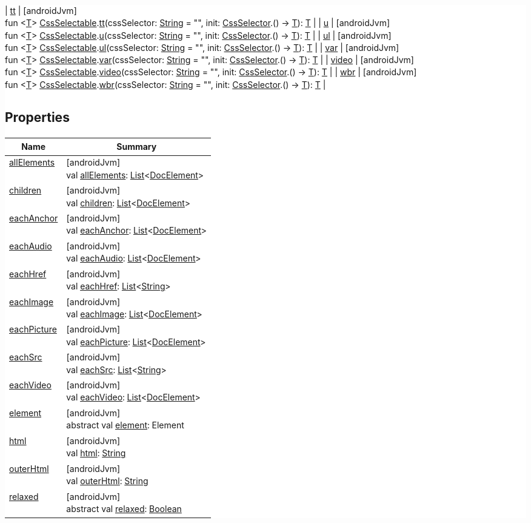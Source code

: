 | [tt](../../org.mjdev.tvlib.webscrapper.select.html5/tt.md) | [androidJvm]<br>fun &lt;[T](../../org.mjdev.tvlib.webscrapper.select.html5/tt.md)&gt; [CssSelectable](../-css-selectable/index.md).[tt](../../org.mjdev.tvlib.webscrapper.select.html5/tt.md)(cssSelector: [String](https://kotlinlang.org/api/latest/jvm/stdlib/kotlin/-string/index.html) = &quot;&quot;, init: [CssSelector](../-css-selector/index.md).() -&gt; [T](../../org.mjdev.tvlib.webscrapper.select.html5/tt.md)): [T](../../org.mjdev.tvlib.webscrapper.select.html5/tt.md) |
| [u](../../org.mjdev.tvlib.webscrapper.select.html5/u.md) | [androidJvm]<br>fun &lt;[T](../../org.mjdev.tvlib.webscrapper.select.html5/u.md)&gt; [CssSelectable](../-css-selectable/index.md).[u](../../org.mjdev.tvlib.webscrapper.select.html5/u.md)(cssSelector: [String](https://kotlinlang.org/api/latest/jvm/stdlib/kotlin/-string/index.html) = &quot;&quot;, init: [CssSelector](../-css-selector/index.md).() -&gt; [T](../../org.mjdev.tvlib.webscrapper.select.html5/u.md)): [T](../../org.mjdev.tvlib.webscrapper.select.html5/u.md) |
| [ul](../../org.mjdev.tvlib.webscrapper.select.html5/ul.md) | [androidJvm]<br>fun &lt;[T](../../org.mjdev.tvlib.webscrapper.select.html5/ul.md)&gt; [CssSelectable](../-css-selectable/index.md).[ul](../../org.mjdev.tvlib.webscrapper.select.html5/ul.md)(cssSelector: [String](https://kotlinlang.org/api/latest/jvm/stdlib/kotlin/-string/index.html) = &quot;&quot;, init: [CssSelector](../-css-selector/index.md).() -&gt; [T](../../org.mjdev.tvlib.webscrapper.select.html5/ul.md)): [T](../../org.mjdev.tvlib.webscrapper.select.html5/ul.md) |
| [var](../../org.mjdev.tvlib.webscrapper.select.html5/var.md) | [androidJvm]<br>fun &lt;[T](../../org.mjdev.tvlib.webscrapper.select.html5/var.md)&gt; [CssSelectable](../-css-selectable/index.md).[var](../../org.mjdev.tvlib.webscrapper.select.html5/var.md)(cssSelector: [String](https://kotlinlang.org/api/latest/jvm/stdlib/kotlin/-string/index.html) = &quot;&quot;, init: [CssSelector](../-css-selector/index.md).() -&gt; [T](../../org.mjdev.tvlib.webscrapper.select.html5/var.md)): [T](../../org.mjdev.tvlib.webscrapper.select.html5/var.md) |
| [video](../../org.mjdev.tvlib.webscrapper.select.html5/video.md) | [androidJvm]<br>fun &lt;[T](../../org.mjdev.tvlib.webscrapper.select.html5/video.md)&gt; [CssSelectable](../-css-selectable/index.md).[video](../../org.mjdev.tvlib.webscrapper.select.html5/video.md)(cssSelector: [String](https://kotlinlang.org/api/latest/jvm/stdlib/kotlin/-string/index.html) = &quot;&quot;, init: [CssSelector](../-css-selector/index.md).() -&gt; [T](../../org.mjdev.tvlib.webscrapper.select.html5/video.md)): [T](../../org.mjdev.tvlib.webscrapper.select.html5/video.md) |
| [wbr](../../org.mjdev.tvlib.webscrapper.select.html5/wbr.md) | [androidJvm]<br>fun &lt;[T](../../org.mjdev.tvlib.webscrapper.select.html5/wbr.md)&gt; [CssSelectable](../-css-selectable/index.md).[wbr](../../org.mjdev.tvlib.webscrapper.select.html5/wbr.md)(cssSelector: [String](https://kotlinlang.org/api/latest/jvm/stdlib/kotlin/-string/index.html) = &quot;&quot;, init: [CssSelector](../-css-selector/index.md).() -&gt; [T](../../org.mjdev.tvlib.webscrapper.select.html5/wbr.md)): [T](../../org.mjdev.tvlib.webscrapper.select.html5/wbr.md) |

## Properties

| Name | Summary |
|---|---|
| [allElements](all-elements.md) | [androidJvm]<br>val [allElements](all-elements.md): [List](https://kotlinlang.org/api/latest/jvm/stdlib/kotlin.collections/-list/index.html)&lt;[DocElement](../-doc-element/index.md)&gt; |
| [children](children.md) | [androidJvm]<br>val [children](children.md): [List](https://kotlinlang.org/api/latest/jvm/stdlib/kotlin.collections/-list/index.html)&lt;[DocElement](../-doc-element/index.md)&gt; |
| [eachAnchor](each-anchor.md) | [androidJvm]<br>val [eachAnchor](each-anchor.md): [List](https://kotlinlang.org/api/latest/jvm/stdlib/kotlin.collections/-list/index.html)&lt;[DocElement](../-doc-element/index.md)&gt; |
| [eachAudio](each-audio.md) | [androidJvm]<br>val [eachAudio](each-audio.md): [List](https://kotlinlang.org/api/latest/jvm/stdlib/kotlin.collections/-list/index.html)&lt;[DocElement](../-doc-element/index.md)&gt; |
| [eachHref](each-href.md) | [androidJvm]<br>val [eachHref](each-href.md): [List](https://kotlinlang.org/api/latest/jvm/stdlib/kotlin.collections/-list/index.html)&lt;[String](https://kotlinlang.org/api/latest/jvm/stdlib/kotlin/-string/index.html)&gt; |
| [eachImage](each-image.md) | [androidJvm]<br>val [eachImage](each-image.md): [List](https://kotlinlang.org/api/latest/jvm/stdlib/kotlin.collections/-list/index.html)&lt;[DocElement](../-doc-element/index.md)&gt; |
| [eachPicture](each-picture.md) | [androidJvm]<br>val [eachPicture](each-picture.md): [List](https://kotlinlang.org/api/latest/jvm/stdlib/kotlin.collections/-list/index.html)&lt;[DocElement](../-doc-element/index.md)&gt; |
| [eachSrc](each-src.md) | [androidJvm]<br>val [eachSrc](each-src.md): [List](https://kotlinlang.org/api/latest/jvm/stdlib/kotlin.collections/-list/index.html)&lt;[String](https://kotlinlang.org/api/latest/jvm/stdlib/kotlin/-string/index.html)&gt; |
| [eachVideo](each-video.md) | [androidJvm]<br>val [eachVideo](each-video.md): [List](https://kotlinlang.org/api/latest/jvm/stdlib/kotlin.collections/-list/index.html)&lt;[DocElement](../-doc-element/index.md)&gt; |
| [element](element.md) | [androidJvm]<br>abstract val [element](element.md): Element |
| [html](html.md) | [androidJvm]<br>val [html](html.md): [String](https://kotlinlang.org/api/latest/jvm/stdlib/kotlin/-string/index.html) |
| [outerHtml](outer-html.md) | [androidJvm]<br>val [outerHtml](outer-html.md): [String](https://kotlinlang.org/api/latest/jvm/stdlib/kotlin/-string/index.html) |
| [relaxed](relaxed.md) | [androidJvm]<br>abstract val [relaxed](relaxed.md): [Boolean](https://kotlinlang.org/api/latest/jvm/stdlib/kotlin/-boolean/index.html) |